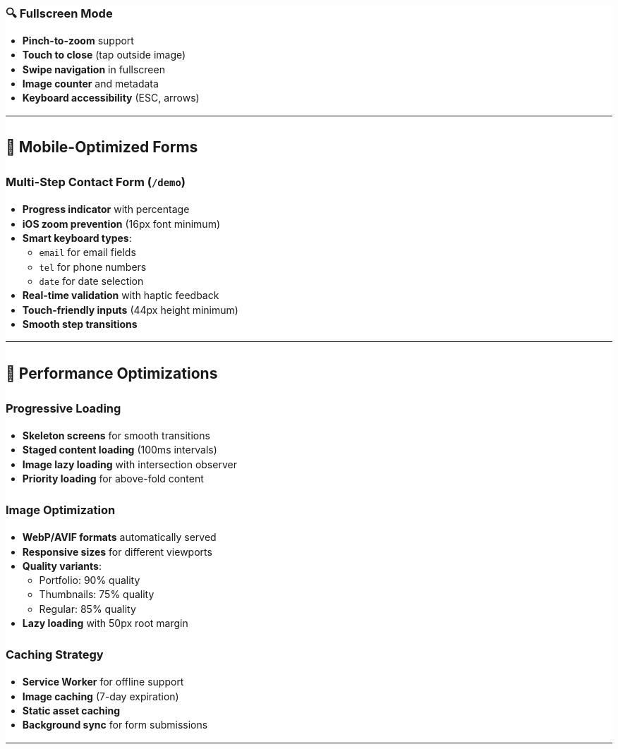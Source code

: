 ### **🔍 Fullscreen Mode**
- **Pinch-to-zoom** support
- **Touch to close** (tap outside image)
- **Swipe navigation** in fullscreen
- **Image counter** and metadata
- **Keyboard accessibility** (ESC, arrows)

---

## 📝 Mobile-Optimized Forms

### **Multi-Step Contact Form** (`/demo`)
- **Progress indicator** with percentage
- **iOS zoom prevention** (16px font minimum)
- **Smart keyboard types**:
  - `email` for email fields
  - `tel` for phone numbers
  - `date` for date selection
- **Real-time validation** with haptic feedback
- **Touch-friendly inputs** (44px height minimum)
- **Smooth step transitions**

---

## 🚀 Performance Optimizations

### **Progressive Loading**
- **Skeleton screens** for smooth transitions
- **Staged content loading** (100ms intervals)
- **Image lazy loading** with intersection observer
- **Priority loading** for above-fold content

### **Image Optimization**
- **WebP/AVIF formats** automatically served
- **Responsive sizes** for different viewports
- **Quality variants**:
  - Portfolio: 90% quality
  - Thumbnails: 75% quality
  - Regular: 85% quality
- **Lazy loading** with 50px root margin

### **Caching Strategy**
- **Service Worker** for offline support
- **Image caching** (7-day expiration)
- **Static asset caching**
- **Background sync** for form submissions

---

